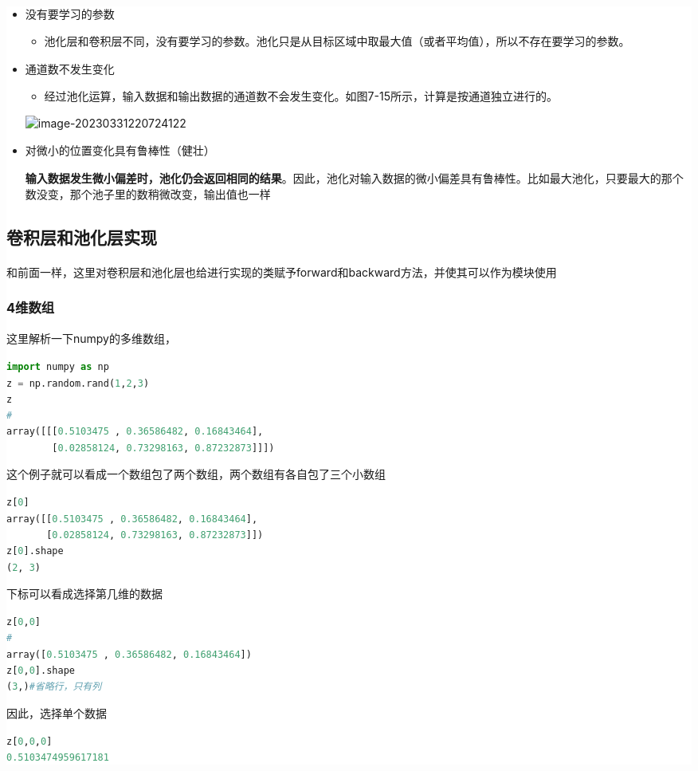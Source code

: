 - 没有要学习的参数
  - 池化层和卷积层不同，没有要学习的参数。池化只是从目标区域中取最大值（或者平均值），所以不存在要学习的参数。

- 通道数不发生变化

  - 经过池化运算，输入数据和输出数据的通道数不会发生变化。如图7-15所示，计算是按通道独立进行的。

  ![image-20230331220724122](https://typora-1309665611.cos.ap-nanjing.myqcloud.com/typora/image-20230331220724122.png)

  

- 对微小的位置变化具有鲁棒性（健壮）

  **输入数据发生微小偏差时，池化仍会返回相同的结果**。因此，池化对输入数据的微小偏差具有鲁棒性。比如最大池化，只要最大的那个数没变，那个池子里的数稍微改变，输出值也一样

## 卷积层和池化层实现

和前面一样，这里对卷积层和池化层也给进行实现的类赋予forward和backward方法，并使其可以作为模块使用

###  4维数组

这里解析一下numpy的多维数组，

~~~python
import numpy as np
z = np.random.rand(1,2,3)
z
#
array([[[0.5103475 , 0.36586482, 0.16843464],
        [0.02858124, 0.73298163, 0.87232873]]])
~~~

这个例子就可以看成一个数组包了两个数组，两个数组有各自包了三个小数组

~~~python
z[0]
array([[0.5103475 , 0.36586482, 0.16843464],
       [0.02858124, 0.73298163, 0.87232873]])
z[0].shape
(2, 3)
~~~

下标可以看成选择第几维的数据

~~~python
z[0,0]
#
array([0.5103475 , 0.36586482, 0.16843464])
z[0,0].shape
(3,)#省略行，只有列
~~~

因此，选择单个数据

~~~python
z[0,0,0]
0.5103474959617181
~~~
